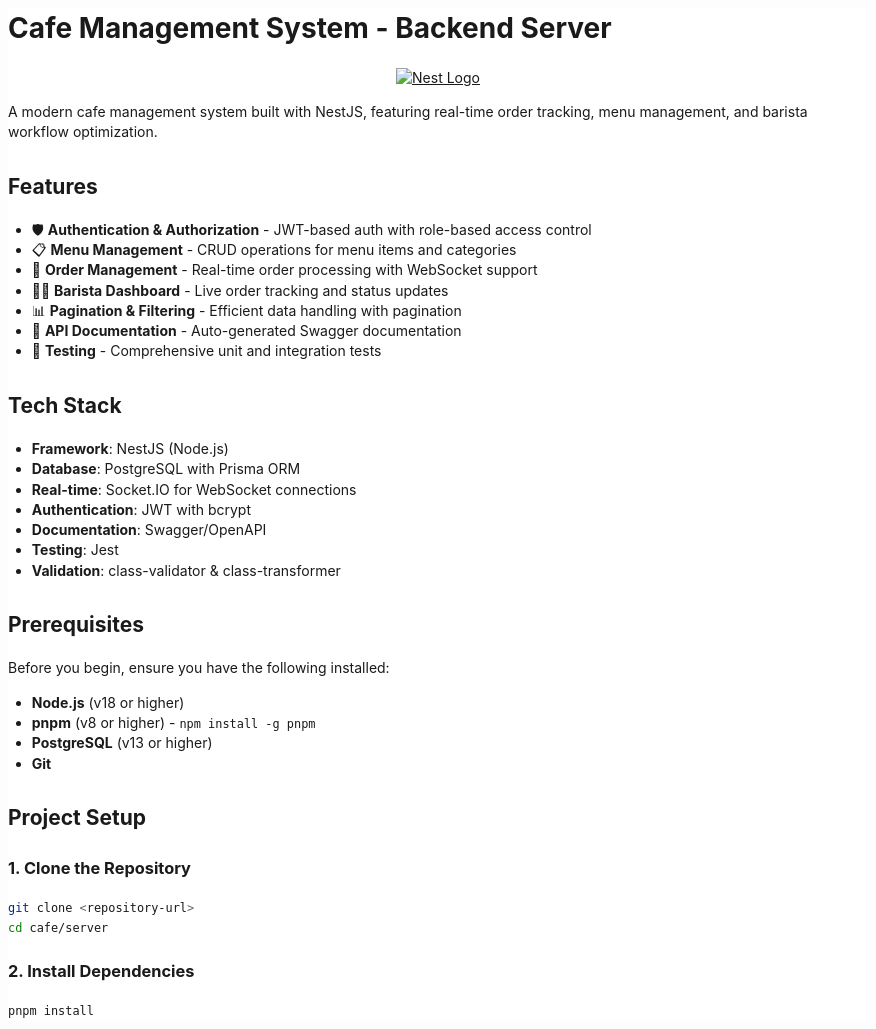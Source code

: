 # Cafe Management System - Backend Server

<p align="center">
  <a href="http://nestjs.com/" target="blank"><img src="https://nestjs.com/img/logo-small.svg" width="120" alt="Nest Logo" /></a>
</p>

A modern cafe management system built with NestJS, featuring real-time order tracking, menu management, and barista workflow optimization.

## Features

- 🛡️ **Authentication & Authorization** - JWT-based auth with role-based access control
- 📋 **Menu Management** - CRUD operations for menu items and categories
- 🛒 **Order Management** - Real-time order processing with WebSocket support
- 👨‍🍳 **Barista Dashboard** - Live order tracking and status updates
- 📊 **Pagination & Filtering** - Efficient data handling with pagination
- 📝 **API Documentation** - Auto-generated Swagger documentation
- 🧪 **Testing** - Comprehensive unit and integration tests

## Tech Stack

- **Framework**: NestJS (Node.js)
- **Database**: PostgreSQL with Prisma ORM
- **Real-time**: Socket.IO for WebSocket connections
- **Authentication**: JWT with bcrypt
- **Documentation**: Swagger/OpenAPI
- **Testing**: Jest
- **Validation**: class-validator & class-transformer

## Prerequisites

Before you begin, ensure you have the following installed:

- **Node.js** (v18 or higher)
- **pnpm** (v8 or higher) - `npm install -g pnpm`
- **PostgreSQL** (v13 or higher)
- **Git**

## Project Setup

### 1. Clone the Repository

```bash
git clone <repository-url>
cd cafe/server
```

### 2. Install Dependencies

```bash
pnpm install
```
